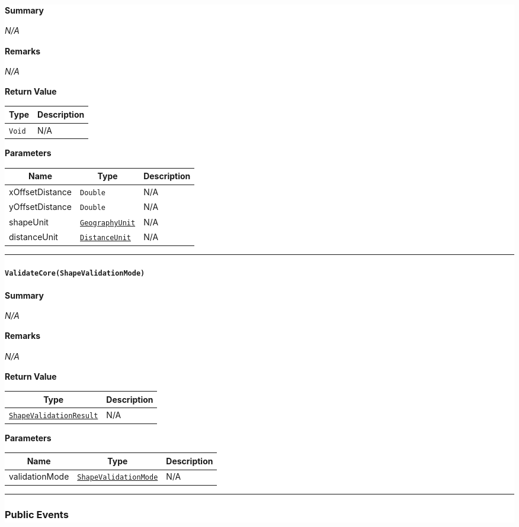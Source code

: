 **Summary**

   *N/A*

**Remarks**

   *N/A*

**Return Value**

|Type|Description|
|---|---|
|`Void`|N/A|

**Parameters**

|Name|Type|Description|
|---|---|---|
|xOffsetDistance|`Double`|N/A|
|yOffsetDistance|`Double`|N/A|
|shapeUnit|[`GeographyUnit`](../ThinkGeo.Core/ThinkGeo.Core.GeographyUnit.md)|N/A|
|distanceUnit|[`DistanceUnit`](../ThinkGeo.Core/ThinkGeo.Core.DistanceUnit.md)|N/A|

---
#### `ValidateCore(ShapeValidationMode)`

**Summary**

   *N/A*

**Remarks**

   *N/A*

**Return Value**

|Type|Description|
|---|---|
|[`ShapeValidationResult`](../ThinkGeo.Core/ThinkGeo.Core.ShapeValidationResult.md)|N/A|

**Parameters**

|Name|Type|Description|
|---|---|---|
|validationMode|[`ShapeValidationMode`](../ThinkGeo.Core/ThinkGeo.Core.ShapeValidationMode.md)|N/A|

---

### Public Events


